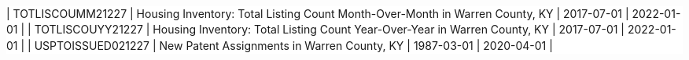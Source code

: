 | TOTLISCOUMM21227          | Housing Inventory: Total Listing Count Month-Over-Month in Warren County, KY                                                                                               | 2017-07-01          | 2022-01-01        |
| TOTLISCOUYY21227          | Housing Inventory: Total Listing Count Year-Over-Year in Warren County, KY                                                                                                 | 2017-07-01          | 2022-01-01        |
| USPTOISSUED021227         | New Patent Assignments in Warren County, KY                                                                                                                                | 1987-03-01          | 2020-04-01        |